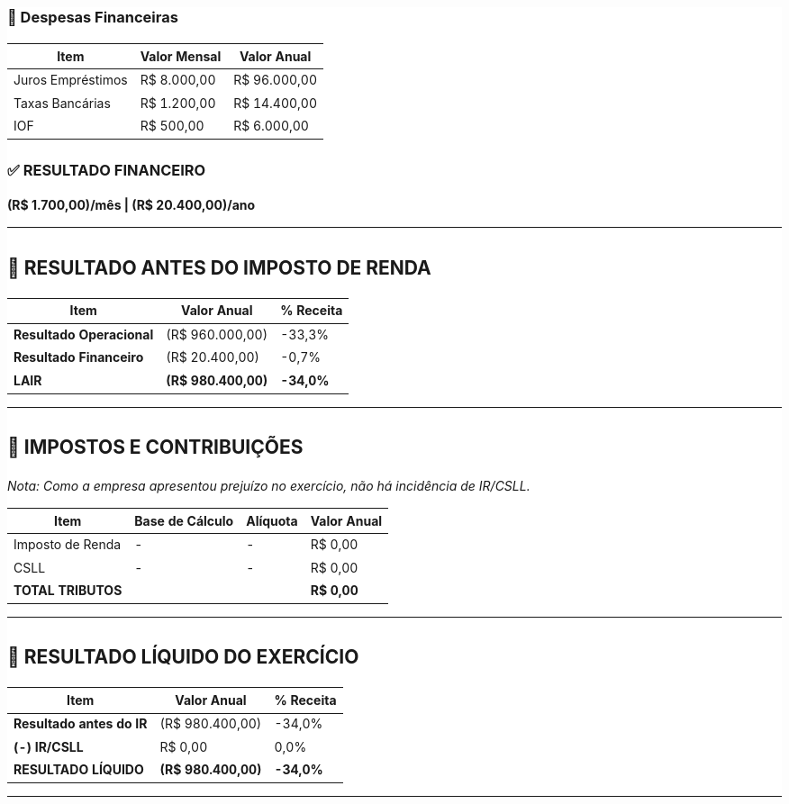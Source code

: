 ### 💸 Despesas Financeiras

| **Item** | **Valor Mensal** | **Valor Anual** |
|----------|------------------|-----------------|
| Juros Empréstimos | R$ 8.000,00 | R$ 96.000,00 |
| Taxas Bancárias | R$ 1.200,00 | R$ 14.400,00 |
| IOF | R$ 500,00 | R$ 6.000,00 |

### ✅ **RESULTADO FINANCEIRO**
**(R$ 1.700,00)/mês | (R$ 20.400,00)/ano**

---

## 🎯 RESULTADO ANTES DO IMPOSTO DE RENDA

| **Item** | **Valor Anual** | **% Receita** |
|----------|-----------------|---------------|
| **Resultado Operacional** | (R$ 960.000,00) | -33,3% |
| **Resultado Financeiro** | (R$ 20.400,00) | -0,7% |
| **LAIR** | **(R$ 980.400,00)** | **-34,0%** |

---

## 💼 IMPOSTOS E CONTRIBUIÇÕES

*Nota: Como a empresa apresentou prejuízo no exercício, não há incidência de IR/CSLL.*

| **Item** | **Base de Cálculo** | **Alíquota** | **Valor Anual** |
|----------|---------------------|--------------|-----------------|
| Imposto de Renda | - | - | R$ 0,00 |
| CSLL | - | - | R$ 0,00 |
| **TOTAL TRIBUTOS** | | | **R$ 0,00** |

---

## 🏁 RESULTADO LÍQUIDO DO EXERCÍCIO

| **Item** | **Valor Anual** | **% Receita** |
|----------|-----------------|---------------|
| **Resultado antes do IR** | (R$ 980.400,00) | -34,0% |
| **(-) IR/CSLL** | R$ 0,00 | 0,0% |
| **RESULTADO LÍQUIDO** | **(R$ 980.400,00)** | **-34,0%** |

---
